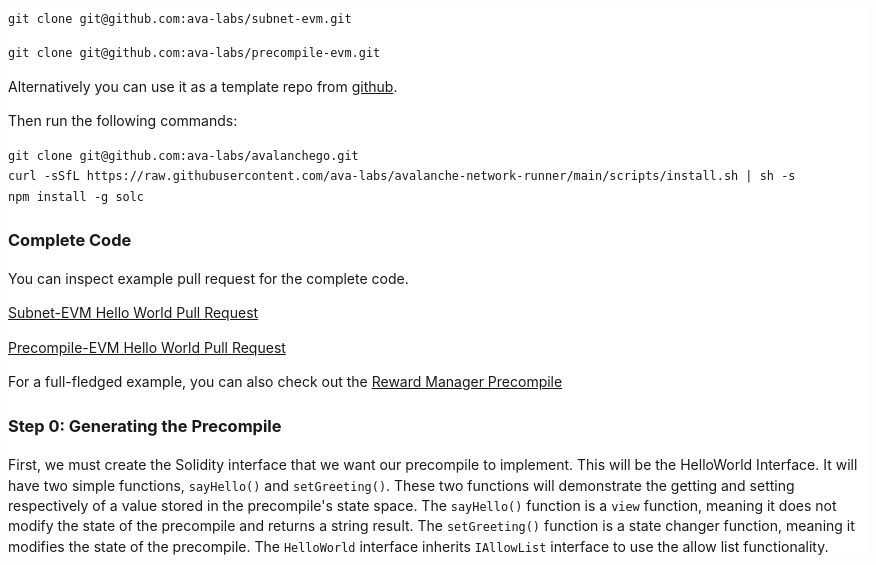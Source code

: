 ```shell
git clone git@github.com:ava-labs/subnet-evm.git
```

</TabItem>
<TabItem value="precompile-evm-tab" label="Precompile-EVM" >

```shell
git clone git@github.com:ava-labs/precompile-evm.git
```

Alternatively you can use it as a template repo from [github](https://github.com/ava-labs/precompile-evm/generate).

</TabItem>
</Tabs>



Then run the following commands:

```shell
git clone git@github.com:ava-labs/avalanchego.git
curl -sSfL https://raw.githubusercontent.com/ava-labs/avalanche-network-runner/main/scripts/install.sh | sh -s
npm install -g solc
```

### Complete Code

You can inspect example pull request for the complete code.



<Tabs groupId="evm-tabs">
<TabItem value="subnet-evm-tab" label="Subnet-EVM" default>

[Subnet-EVM Hello World Pull Request](https://github.com/ava-labs/subnet-evm/pull/565/)

</TabItem>
<TabItem value="precompile-evm-tab" label="Precompile-EVM"  >

[Precompile-EVM Hello World Pull Request](https://github.com/ava-labs/precompile-evm/pull/12/)

</TabItem>
</Tabs>



For a full-fledged example, you can also check out the [Reward Manager Precompile](https://github.com/ava-labs/subnet-evm/blob/helloworld-official-tutorial-v2/precompile/contracts/rewardmanager/)

### Step 0: Generating the Precompile

First, we must create the Solidity interface that we want our precompile to implement. This will be
the HelloWorld Interface. It will have two simple functions, `sayHello()` and `setGreeting()`. These
two functions will demonstrate the getting and setting respectively of a value stored in the
precompile's state space. The `sayHello()` function
is a `view` function, meaning it does not modify the state of the precompile and returns a string result.
The `setGreeting()` function is a state changer function, meaning it modifies the state of the precompile.
The `HelloWorld` interface inherits `IAllowList` interface to use the allow list functionality.
